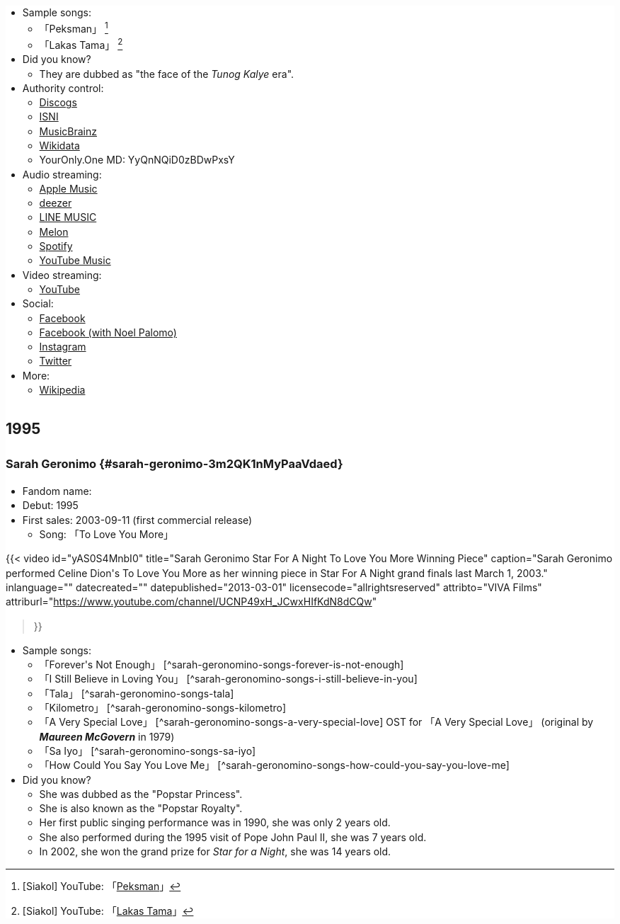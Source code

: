* Sample songs:
  * 「Peksman」 [^siakol-songs-peksman]
  * 「Lakas Tama」 [^siakol-songs-lakas-tama]
* Did you know?
  * They are dubbed as "the face of the *Tunog Kalye* era".
* Authority control:
  * [Discogs](https://www.discogs.com/artist/2332894)
  * [ISNI](https://isni.org/isni/0000000470092991)
  * [MusicBrainz](https://musicbrainz.org/artist/8f592405-750a-41d6-b959-9b176eff982a)
  * [Wikidata](https://www.wikidata.org/wiki/Q23055401)
  * YourOnly.One MD: YyQnNQiD0zBDwPxsY
* Audio streaming:
  * [Apple Music](https://music.apple.com/artist/siakol/314793842)
  * [deezer](https://www.deezer.com/artist/993996)
  * [LINE MUSIC](https://music.line.me/artist/mi000000000ad9707f)
  * [Melon](https://www.melon.com/artist/timeline.htm?artistId=720247)
  * [Spotify](https://open.spotify.com/artist/3l9mRJIGzW7RrEE2H8Ldvq)
  * [YouTube Music](https://music.youtube.com/channel/UCz94ebo2UwFfxroeG_g41GQ)
* Video streaming:
  * [YouTube](https://www.youtube.com/channel/UCvkw1ktoAjnpkwsPVli6BzQ)
* Social:
  * [Facebook](https://fb.com/SiakolOpisyal)
  * [Facebook (with Noel Palomo)](https://fb.com/siakolites)
  * [Instagram](https://www.instagram.com/siakolpilipinas)
  * [Twitter](https://twitter.com/siakolband)
* More:
  * [Wikipedia](https://en.wikipedia.org/wiki/Siakol)

[^siakol-songs-peksman]: [Siakol] YouTube: 「[Peksman](https://www.youtube.com/watch?v=VHxrwIbh0xM "Siakol: Peksman")」
[^siakol-songs-lakas-tama]: [Siakol] YouTube: 「[Lakas Tama](https://www.youtube.com/watch?v=Xgd9Bf1oQak "Siakol: Lakas Tama")」

## 1995
### Sarah Geronimo {#sarah-geronimo-3m2QK1nMyPaaVdaed}
* Fandom name:
* Debut: 1995
* First sales: 2003-09-11 (first commercial release)
  * Song: 「To Love You More」

{{< video
  id="yAS0S4MnbI0"
  title="Sarah Geronimo Star For A Night To Love You More Winning Piece"
  caption="Sarah Geronimo performed Celine Dion's To Love You More as her winning piece in Star For A Night grand finals last March 1, 2003."
  inlanguage=""
  datecreated=""
  datepublished="2013-03-01"
  licensecode="allrightsreserved"
  attribto="VIVA Films"
  attriburl="https://www.youtube.com/channel/UCNP49xH_JCwxHIfKdN8dCQw"
>}}

* Sample songs:
  * 「Forever's Not Enough」 [^sarah-geronomino-songs-forever-is-not-enough]
  * 「I Still Believe in Loving You」 [^sarah-geronomino-songs-i-still-believe-in-you]
  * 「Tala」 [^sarah-geronomino-songs-tala]
  * 「Kilometro」 [^sarah-geronomino-songs-kilometro]
  * 「A Very Special Love」 [^sarah-geronomino-songs-a-very-special-love] OST for 「A Very Special Love」 (original by ***Maureen McGovern*** in 1979)
  * 「Sa Iyo」 [^sarah-geronomino-songs-sa-iyo]
  * 「How Could You Say You Love Me」 [^sarah-geronomino-songs-how-could-you-say-you-love-me]
* Did you know?
  * She was dubbed as the "Popstar Princess".
  * She is also known as the "Popstar Royalty".
  * Her first public singing performance was in 1990, she was only 2 years old.
  * She also performed during the 1995 visit of Pope John Paul II, she was 7 years old.
  * In 2002, she won the grand prize for *Star for a Night*, she was 14 years old.

[^prettier-than-pink-songs-para-sa-iyo]: 「[Prettier Than Pink] YouTube: [Para Sa Iyo](https://www.youtube.com/watch?v=HeaT_d_yKfM "Prettier Than Pink: Para Sa Iyo")」
[^wolfgang-wikipedia]: [Wolfgang] Wikipedia: [Wolfgang (band)](https://en.wikipedia.org/wiki/Wolfgang_(band) "Wikipedia: Wolfgang (band)")
[^april-boys-songs-ikaw-pa-rin-ang-mamahalin]: [April Boys] YouTube: 「[Ikaw Pa rin Ang Mamahalin](https://www.youtube.com/watch?v=K3upMQA2kkM "April Boys: Ikaw Pa Rin Ang Mamahalin")」
[^april-boys-songs-sana-ay-mahalin-mo-rin-ako]: [April Boys] YouTube: 「[Sana Ay Mahalin Mo Rin Ako](https://www.youtube.com/watch?v=z04qdn8E8zE "April Boys: Sana Ay Mahalin Mo Rin Ako")」
[^april-boys-songs-tunay-na-pag-ibig]: [April Boys] YouTube: 「[Tunay Na Pag-ibig](https://www.youtube.com/watch?v=IKgIyUUAESI "April Boys: Tunay Na Pag-ibig")」
[^parokya-ni-edgar-songs-harana]: [Parokya ni Edgar] YouTube: 「[Harana](https://www.youtube.com/watch?v=4uzgcpSR-_4 "Parokya ni Edgar: Harana")」
[^south-border-songs-may-pag-ibig-pa-kaya]: [South Border] YouTube: 「[May Pag-ibig Pa Kaya](https://www.youtube.com/watch?v=MDKmqWARjqU "South Border: May Pag-ibig Pa Kaya")」
[^south-border-songs-rainbow]: [South Border] YouTube: 「[Rainbow](https://www.youtube.com/watch?v=HYISOx7vmVk "South Border: Rainbow")」
[^south-border-songs-with-a-smile]: [South Border] YouTube: 「[With a Smile](https://www.youtube.com/watch?v=Qws7Fh4Yx5w "South Border: With a Smile")」 (original by *Eraserheads* in 1994)
[^south-border-songs-love-of-my-life]: [South Border] YouTube: 「[Love of My Life](https://www.youtube.com/watch?v=SPd2Nqz4DJo "South Border: Love of My Life")」
[^rivermaya-songs-214]: [Rivermaya] YouTube: 「[214](hthttps://www.youtube.com/watch?v=d59MC-PEJK0 "Rivermaya: 214")」
[^rivermaya-songs-awit-ng-kabataan]: [Rivermaya] YouTube: 「[Awit ng Kabataan](https://www.youtube.com/watch?v=41OKPv-i7hk "Rivermaya: Awit ng Kabataan")」
[^rivermaya-songs-kisapmata]: [Rivermaya] YouTube: 「[Kisapmata](https://www.youtube.com/watch?v=XZvTk1WItqE "Rivermaya: Kisapmata")」
[^rivermaya-songs-himala]: [Rivermaya] YouTube: 「[Himala](https://www.youtube.com/watch?v=OC-QonyUlU8 "Rivermaya: Himala")」
[^rivermaya-songs-panahon-na-naman]: [Rivermaya] YouTube: 「[Panahon Na Naman](https://www.youtube.com/watch?v=Looe5xph3jY "Rivermaya: Panahon Na Naman")」
[^rivermaya-songs-hinahanap-hanap-kita]: [Rivermaya] YouTube: 「[Hinahanap-hanap Kita](https://www.youtube.com/watch?v=JsjzVo2pAnc "Rivermaya: Hinahanp-hanap Kita")」
[^sarah-geronimo-songs-forever-is-not-enough]: [Sarah Geronimo] YouTube: [Forever's Not Enough](https://www.youtube.com/watch?v=YQILKK5d4i8 "Sarah Geronimo: Forever's Not Enough")
[^sarah-geronimo-songs-i-still-believe-in-you]: [Sarah Geronimo] YouTube: [I Still Believe In You](https://www.youtube.com/watch?v=mnhm3Qym4Sc "Sarah Geronimo: I Still Believe In You")
[^sarah-geronimo-songs-tala]: [Sarah Geronimo] YouTube: [Tala](https://www.youtube.com/watch?v=ahpmuikko3U "Sarah Geronimo: Tala")
[^sarah-geronimo-songs-kilometro]: [Sarah Geronimo] YouTube: [Kilometro](https://www.youtube.com/watch?v=4gljXoIJF0s "Sarah Geronimo: Kilometro")
[^sarah-geronimo-songs-a-very-special-love]: [Sarah Geronimo] YouTube: [A Very Special Love](https://www.youtube.com/watch?v=XaFLogNq8rA "Sarah Geronimo: A Very Special Love") OST for 「A Very Special Love」 (original by *Maureen McGovern* in 1979)
[^sarah-geronimo-songs-sa-iyo]: [Sarah Geronimo] YouTube: [Sa Iyo](https://www.youtube.com/watch?v=l_Jes66S70s "Sarah Geronimo: Sa Iyo")
[^sarah-geronimo-songs-how-could-you-say-you-love-me]: [Sarah Geronimo] YouTube: [How Could You Say You Love Me](https://www.youtube.com/watch?v=7e4Bg0MavZY "Sarah Geronimo: How Could You Say You Love Me")
[^aegis-songs-bakit-tanong-ko-sa-iyo]: [Aegis] YouTube: 「[Bakit (Tanong Ko Sa'yo)](https://www.youtube.com/watch?v=UQtQXrfF_Vc "Aegis: Bakit (Tanong Ko Sa'yo)")」
[^aegis-songs-sinta]: [Aegis] YouTube: 「[Sinta](https://www.youtube.com/watch?v=WP5HQ2nuB7Q "Aegis: Sinta")」
[^aegis-songs-basang-basa-sa-ulan]: [Aegis] YouTube: 「[Basang-basa Sa Ulan](https://www.youtube.com/watch?v=O2GyI3Whk50 "Aegis: Basang-basa Sa Ulan")」 (original by *Nonoy Zuñiga* in 1982)
[^aegis-songs-luha]: [Aegis] YouTube: 「[Luha](https://www.youtube.com/watch?v=QnNP7GXBjSg "Aegis: Luha")」 (original by *AG's Sakada* in 1989)
[^freestyle-songs-so-slow]: [Freestyle] YouTube: 「[So Slow](https://www.youtube.com/watch?v=3r0TsywDv2E "Freestyle: So Slow")」
[^freestyle-songs-this-time]: [Freestyle] YouTube: 「[This Time](https://www.youtube.com/watch?v=PKotMTtAKKA "Freestyle: This Time")」
[^freestyle-songs-till-i-found-you]: [Freestyle] YouTube: 「[Till I Found You](https://www.youtube.com/watch?v=C6X7yttJwHI "Freestyle: Till I Found You")」
[^itchyworms-songs-happy-birthday]: [Itchyworms] YouTube: 「[Happy Birthday](https://www.youtube.com/watch?v=YtZalrP58jg "Itchyworms: Happy Birthday")」
[^itchyworms-songs-akin-ka-na-lang]: [Itchyworms] YouTube: 「[Akin Ka Na Lang](https://www.youtube.com/watch?v=pnMjmOaiySA "Itchyworms: Akin Ka Na Lang")」
[^kyla-songs-let-the-love-begin]: [Kyla] YouTube: 「[Let the Love Begin](https://www.youtube.com/watch?v=8r-k7CpJ-pg "Kyla: Let the Love Begin")」 OST for 「Let the Love Begin」 (original by *Jimmy Demers* and *Carol Sue Hill* in 1986 as an OST for 「Thrashin'」)
[^kyla-songs-on-the-wings-love]: [Kyla] YouTube: 「[On the Wings of Love](https://www.youtube.com/watch?v=zejMWuReieY "Kyla: On the Wings of Love")」 OST for 「On the Wings of Love」 (original by *Jeffrey Osborne* in 1982)
[^nina-songs-jealous]: [Nina] YouTube: 「[Jealous](hhttps://www.youtube.com/watch?v=hWxmUgmEnok "Nina: Jealous")」
[^nina-songs-loving-you]: [Nina] YouTube: 「[Loving You](https://www.youtube.com/watch?v=Y929N5N1ATE "Nina: Loving You")」 original by *Ric Segreto*
[^nina-songs-foolish-heart]: [Nina] YouTube: 「[Foolish Heart](https://www.youtube.com/watch?v=we6hynfExK0 "Nina: Foolish Heart")」 original by *Steve Perry*
[^nina-philstar-no-short-cuts-for-nina]: [Nina] Philstar: [No short cuts for Nina](https://www.philstar.com/entertainment/2004/01/27/236586/no-short-cuts-nina)
[^imago-songs-akap]: [Imago] YouTube: 「[Akap](https://www.youtube.com/watch?v=wZ_Ym3oWXek "Imago: Akap")」
[^imago-songs-taralets]: [Imago] YouTube: 「[Taralets](https://www.youtube.com/watch?v=U-Y833lrvpY "Imago: Taralets")」
[^jay-r-songs-dito-lang-ako]: [Jay R] YouTube: 「[Dito Lang Ako](https://www.youtube.com/watch?v=HZdWGvLKbTc "Jay R: Dito Lang Ako")」 OST for 「Dito Lang Ako」
[^jay-r-songs-no-one-else-comes-close]: [Jay R] YouTube: 「[No One Else Comes Close](https://www.youtube.com/watch?v=HVFSGZsztOE "Jay R: No One Else Comes Close")」 (original by *Joe* in 1997)
[^sponge-cola-songs-nakapagtataka]: [Sponge Cola] YouTube: 「[](https "Sponge Cola: ")」 original by *APO Hiking Society*
[^sandwich-songs-humanda-ka]: [Sandwich] YouTube: 「[Humanda Ka](https://www.youtube.com/watch?v=5I8tVCQSzGU "Sandwich: Humanda Ka")」 OST for 「Tantra Online」 and 「Rounin」
[^sandwich-songs-zaido]: [Sandwich] YouTube: 「[Zaido](https://www.youtube.com/watch?v=5G1VKmaHXp4 "Sandwich: Zaido")」 OST for 「Zaido」
[^kitchie-nadal-songs-majika]: [Kitchie Nadal] YouTube: 「[Majika](https://www.youtube.com/watch?v=QBT2PQtwyEA "Kitchie Nadal: Majika")」 OST for 「Majika」
[^kitchie-nadal-songs-bulong]: [Kitchie Nadal] YouTube: 「[Bulong !!!](https://www.youtube.com/watch?v=2w6kYmJcX_o "Kitchie Nadal: Bulong !!!")」
[^kitchie-nadal-songs-same-ground]: [Kitchie Nadal] YouTube: 「[Same Ground](https://www.youtube.com/watch?v=BN4wP9DHkuQ "Kitchie Nadal: Same Ground")」
[^orange-and-lemons-songs-pinoy-ako]: [Orange and Lemons] YouTube: 「[Pinoy Ako](https://www.youtube.com/watch?v=kLq6AOWwiP8 "Orange and Lemons: Pinoy Ako")」 OST for 「Pinoy Big Brother」
[^orange-and-lemons-songs-hanggang-kailan]: [Orange and Lemons] YouTube: 「[Hanggang Kailan](https://www.youtube.com/watch?v=qMbL67TjnJk "Orange and Lemons: Hanggang Kailan")」
[^orange-and-lemons-songs-yakap-sa-dilim]: [Orange and Lemons] YouTube: 「[Yakap sa Dilim](https://www.youtube.com/watch?v=vgG5Qk3rSgo "Orange and Lemons: Yakap sa Dilim")」 (original by *APO Hiking Society* in 1983)
[^orange-and-lemons-og-pinoy-ako]: [Orange & Lemons] OG: [Orange & Lemons | Clem Castro Being Totally Honest about Pinoy Ako | The Story Behind the Hit | OG](https://www.youtube.com/watch?v=IUPqDYG0O18 "Orange & Lemons | Clem Castro Being Totally Honest about Pinoy Ako | The Story Behind the Hit | OG")
[^sugarfree-songs-mariposa]: [Sugarfree] YouTube: 「[Mariposa](https://www.youtube.com/watch?v=17oXjJoh56g "Sugarfree: Mariposa")」
[^sugarfree-songs-prom]: [Sugarfree] YouTube: 「[Prom](https://www.youtube.com/watch?v=iuZqraRSLaE "Sugarfree: Prom")」
[^sugarfree-songs-hari-ng-sablay]: [Sugarfree] YouTube: 「[Hari Ng Sablay](https://www.youtube.com/watch?v=wyPHhT91TrQ "Sugarfree: Hari Ng Sablay")」
[^sugarfree-songs-tulog-na]: [Sugarfree] YouTube: 「[Tulog Na](https://www.youtube.com/watch?v=2LJ9dc8c4UA "Sugarfree: Tulog Na")」
[^sugarfree-songs-kung-ayaw-mo-na-sa-akin]: [Sugarfree] YouTube: 「[Kung Ayaw Mo Na Sa Akin](https://www.youtube.com/watch?v=lm67d_wfHuA "Sugarfree: Kung Ayaw Mo Na Sa Akin")」
[^sugarfree-songs-wag-ka-nang-umiyak]: [Sugarfree] YouTube: 「['Wag Ka Nang Umiyak'](https://www.youtube.com/watch?v=NOzRYG91_rQ "Sugarfree: 'Wag Ka Nang Umiyak")」
[^sugarfree-songs-makita-kang-muli]: [Sugarfree] YouTube: 「[Makita Kang Muli](https://www.youtube.com/watch?v=EMoDjYakcYM "Sugarfree: Makita Kang Muli")」 OST for 「Panday」
[^sexbomb-girls-songs-spageti-song]: [SexBomb Girls] YouTube: 「[Spageti Song](https://www.youtube.com/watch?v=uosa8k5DgCo "SexBomb Girls: Spageti Song")」
[^sexbomb-girls-songs-daisy-siete]: [SexBomb Girls] YouTube: 「[Daisy Siete](https://www.youtube.com/watch?v=OOniVvP2BCs "SexBomb Girls: Daisy Siete")」 OST for 「Daisy Siete」
[^sexbomb-girls-songs-halo-halo]: [SB NewGen] YouTube: 「[Halo Halo](https://www.youtube.com/watch?v=Ns3QS-heJ4A "SB NewGen: Halo Halo")」
[^sexbomb-girls-cnn-tracing-ppop]: [SexBomb Girls] CNN Philippines [Tracing the origins of P-pop](https://www.cnnphilippines.com/life/entertainment/music/2021/11/12/the-origins-of-p-pop.html)
